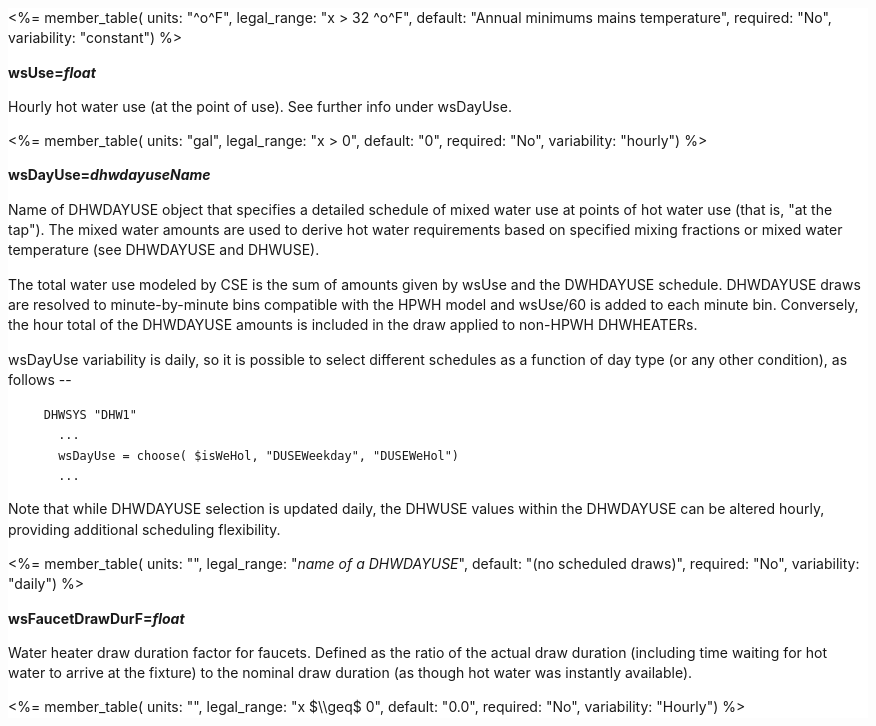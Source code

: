 <%= member_table(
  units: "^o^F",
  legal_range: "x $>$ 32 ^o^F",
  default: "Annual minimums mains temperature",
  required: "No",
  variability: "constant") %>

**wsUse=*float***

Hourly hot water use (at the point of use).  See further info under wsDayUse.

<%= member_table(
  units: "gal",
  legal_range: "x $>$ 0",
  default: "0",
  required: "No",
  variability: "hourly")
  %>

**wsDayUse=*dhwdayuseName***

  Name of DHWDAYUSE object that specifies a detailed schedule of mixed water use at points of hot water use (that is, "at the tap").  The mixed water amounts are used to derive hot water requirements based on specified mixing fractions or mixed water temperature (see DHWDAYUSE and DHWUSE).

  The total water use modeled by CSE is the sum of amounts given by wsUse and the DWHDAYUSE schedule.  DHWDAYUSE draws are resolved to minute-by-minute bins compatible with the HPWH model and wsUse/60 is added to each minute bin.  Conversely, the hour total of the DHWDAYUSE amounts is included in the draw applied to non-HPWH DHWHEATERs.

  wsDayUse variability is daily, so it is possible to select different schedules as a function of day type (or any other condition), as follows --

         DHWSYS "DHW1"
           ...
           wsDayUse = choose( $isWeHol, "DUSEWeekday", "DUSEWeHol")
           ...

  Note that while DHWDAYUSE selection is updated daily, the DHWUSE values within the DHWDAYUSE can be altered hourly, providing additional scheduling flexibility.

<%= member_table(
  units: "",
  legal_range: "*name of a DHWDAYUSE*",
  default: "(no scheduled draws)",
  required: "No",
  variability: "daily")
  %>

**wsFaucetDrawDurF=*float***

Water heater draw duration factor for faucets. Defined as the ratio of the actual draw duration (including time waiting for hot water to arrive at the fixture) to the nominal draw duration (as though hot water was instantly available).

<%= member_table(
  units: "",
  legal_range: "x $\\geq$ 0",
  default: "0.0",
  required: "No",
  variability: "Hourly") %>
